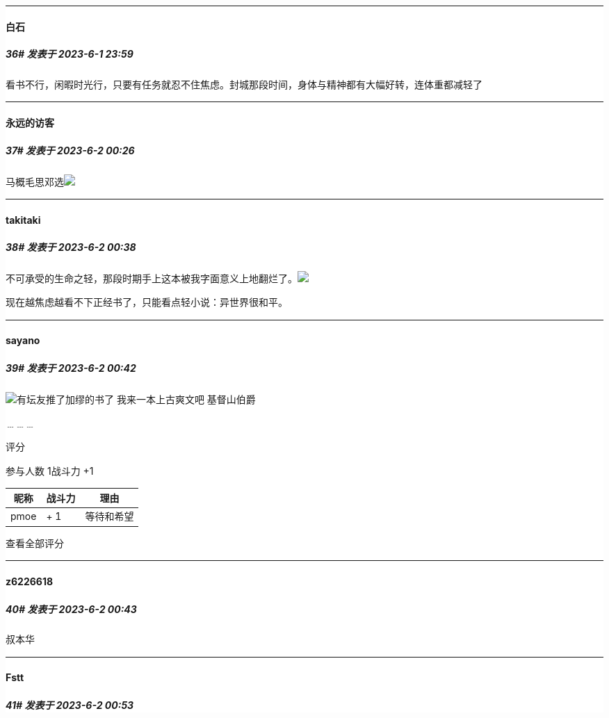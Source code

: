 *****

####  白石  
##### 36#       发表于 2023-6-1 23:59

看书不行，闲暇时光行，只要有任务就忍不住焦虑。封城那段时间，身体与精神都有大幅好转，连体重都减轻了

*****

####  永远的访客  
##### 37#       发表于 2023-6-2 00:26

马概毛思邓选<img src="https://static.saraba1st.com/image/smiley/face2017/066.png" referrerpolicy="no-referrer">

*****

####  takitaki  
##### 38#       发表于 2023-6-2 00:38

不可承受的生命之轻，那段时期手上这本被我字面意义上地翻烂了。<img src="https://static.saraba1st.com/image/smiley/face2017/013.png" referrerpolicy="no-referrer">

现在越焦虑越看不下正经书了，只能看点轻小说：异世界很和平。

*****

####  sayano  
##### 39#       发表于 2023-6-2 00:42

<img src="https://static.saraba1st.com/image/smiley/face2017/001.png" referrerpolicy="no-referrer">有坛友推了加缪的书了 我来一本上古爽文吧 基督山伯爵

﹍﹍﹍

评分

 参与人数 1战斗力 +1

|昵称|战斗力|理由|
|----|---|---|
| pmoe| + 1|等待和希望|

查看全部评分

*****

####  z6226618  
##### 40#       发表于 2023-6-2 00:43

叔本华

*****

####  Fstt  
##### 41#       发表于 2023-6-2 00:53
